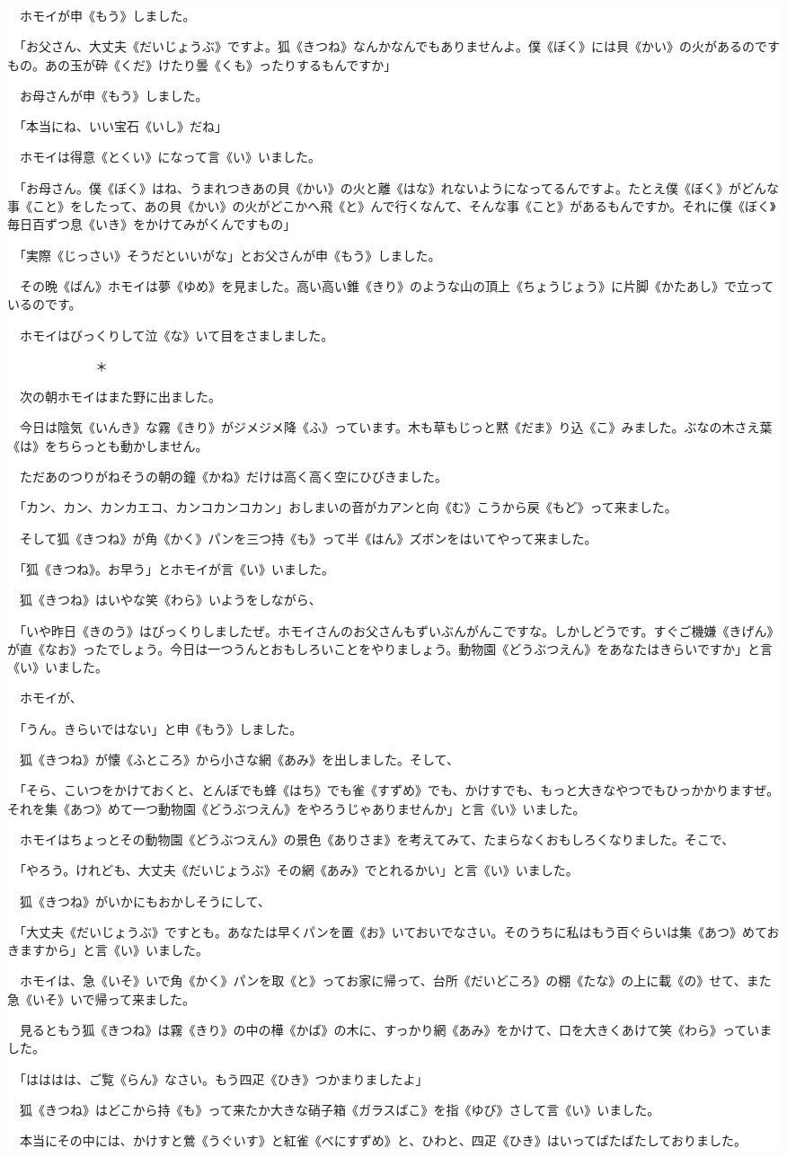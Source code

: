 　ホモイが申《もう》しました。

　「お父さん、大丈夫《だいじょうぶ》ですよ。狐《きつね》なんかなんでもありませんよ。僕《ぼく》には貝《かい》の火があるのですもの。あの玉が砕《くだ》けたり曇《くも》ったりするもんですか」

　お母さんが申《もう》しました。

　「本当にね、いい宝石《いし》だね」

　ホモイは得意《とくい》になって言《い》いました。

　「お母さん。僕《ぼく》はね、うまれつきあの貝《かい》の火と離《はな》れないようになってるんですよ。たとえ僕《ぼく》がどんな事《こと》をしたって、あの貝《かい》の火がどこかへ飛《と》んで行くなんて、そんな事《こと》があるもんですか。それに僕《ぼく》毎日百ずつ息《いき》をかけてみがくんですもの」

　「実際《じっさい》そうだといいがな」とお父さんが申《もう》しました。

　その晩《ばん》ホモイは夢《ゆめ》を見ました。高い高い錐《きり》のような山の頂上《ちょうじょう》に片脚《かたあし》で立っているのです。

　ホモイはびっくりして泣《な》いて目をさましました。

　　　　　　　＊

　次の朝ホモイはまた野に出ました。

　今日は陰気《いんき》な霧《きり》がジメジメ降《ふ》っています。木も草もじっと黙《だま》り込《こ》みました。ぶなの木さえ葉《は》をちらっとも動かしません。

　ただあのつりがねそうの朝の鐘《かね》だけは高く高く空にひびきました。

　「カン、カン、カンカエコ、カンコカンコカン」おしまいの音がカアンと向《む》こうから戻《もど》って来ました。

　そして狐《きつね》が角《かく》パンを三つ持《も》って半《はん》ズボンをはいてやって来ました。

　「狐《きつね》。お早う」とホモイが言《い》いました。

　狐《きつね》はいやな笑《わら》いようをしながら、

　「いや昨日《きのう》はびっくりしましたぜ。ホモイさんのお父さんもずいぶんがんこですな。しかしどうです。すぐご機嫌《きげん》が直《なお》ったでしょう。今日は一つうんとおもしろいことをやりましょう。動物園《どうぶつえん》をあなたはきらいですか」と言《い》いました。

　ホモイが、

　「うん。きらいではない」と申《もう》しました。

　狐《きつね》が懐《ふところ》から小さな網《あみ》を出しました。そして、

　「そら、こいつをかけておくと、とんぼでも蜂《はち》でも雀《すずめ》でも、かけすでも、もっと大きなやつでもひっかかりますぜ。それを集《あつ》めて一つ動物園《どうぶつえん》をやろうじゃありませんか」と言《い》いました。

　ホモイはちょっとその動物園《どうぶつえん》の景色《ありさま》を考えてみて、たまらなくおもしろくなりました。そこで、

　「やろう。けれども、大丈夫《だいじょうぶ》その網《あみ》でとれるかい」と言《い》いました。

　狐《きつね》がいかにもおかしそうにして、

　「大丈夫《だいじょうぶ》ですとも。あなたは早くパンを置《お》いておいでなさい。そのうちに私はもう百ぐらいは集《あつ》めておきますから」と言《い》いました。

　ホモイは、急《いそ》いで角《かく》パンを取《と》ってお家に帰って、台所《だいどころ》の棚《たな》の上に載《の》せて、また急《いそ》いで帰って来ました。

　見るともう狐《きつね》は霧《きり》の中の樺《かば》の木に、すっかり網《あみ》をかけて、口を大きくあけて笑《わら》っていました。

　「はははは、ご覧《らん》なさい。もう四疋《ひき》つかまりましたよ」

　狐《きつね》はどこから持《も》って来たか大きな硝子箱《ガラスばこ》を指《ゆび》さして言《い》いました。

　本当にその中には、かけすと鶯《うぐいす》と紅雀《べにすずめ》と、ひわと、四疋《ひき》はいってばたばたしておりました。
